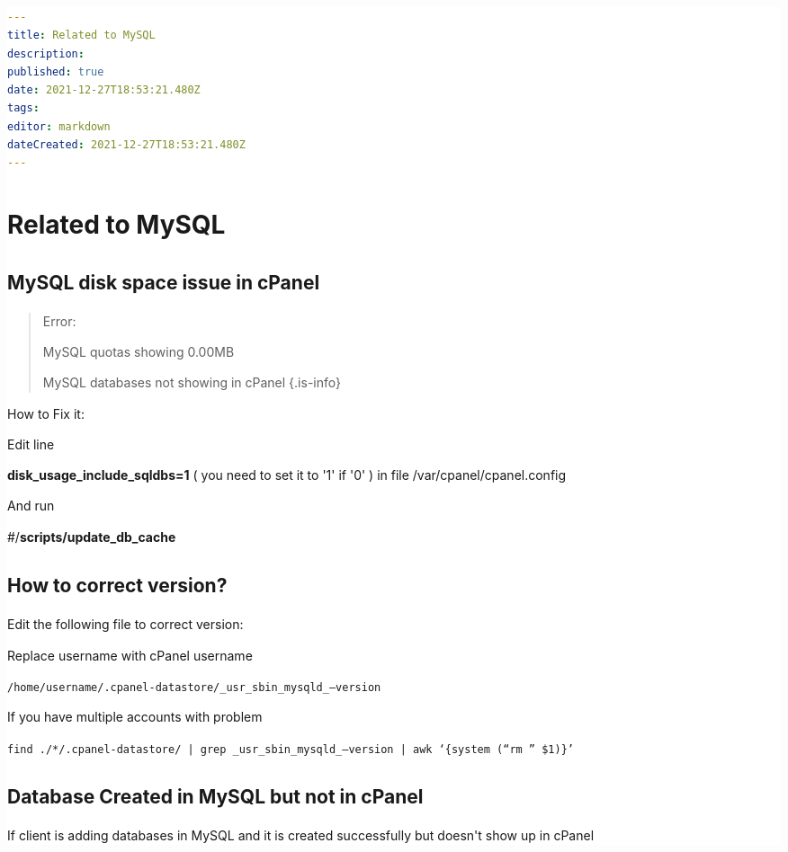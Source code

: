 ```yaml
---
title: Related to MySQL
description: 
published: true
date: 2021-12-27T18:53:21.480Z
tags: 
editor: markdown
dateCreated: 2021-12-27T18:53:21.480Z
---
```


# Related to MySQL


## MySQL disk space issue in cPanel

> Error:
> 
> MySQL quotas showing 0.00MB
> 
> MySQL databases not showing in cPanel
{.is-info}

How to Fix it:

Edit line

**disk_usage_include_sqldbs=1** ( you need to set it to '1' if '0' ) in file /var/cpanel/cpanel.config

And run

#/**scripts/update_db_cache**

## How to correct version?

Edit the following file to correct version:

Replace username with cPanel username

```
/home/username/.cpanel-datastore/_usr_sbin_mysqld_–version 
```

If you have multiple accounts with problem

```
find ./*/.cpanel-datastore/ | grep _usr_sbin_mysqld_–version | awk ‘{system (“rm ” $1)}’ 
```

## Database Created in MySQL but not in cPanel

If client is adding databases in MySQL and it is created successfully but doesn't show up in cPanel
